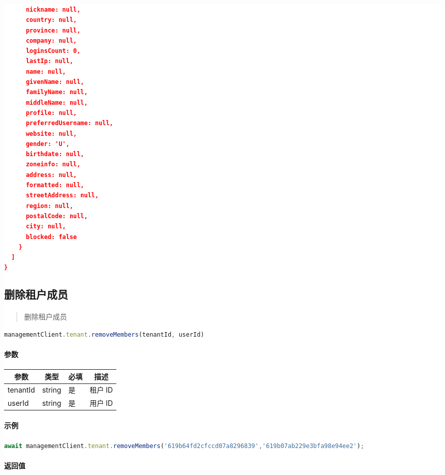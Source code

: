 ```json
      nickname: null,
      country: null,
      province: null,
      company: null,
      loginsCount: 0,
      lastIp: null,
      name: null,
      givenName: null,
      familyName: null,
      middleName: null,
      profile: null,
      preferredUsername: null,
      website: null,
      gender: 'U',
      birthdate: null,
      zoneinfo: null,
      address: null,
      formatted: null,
      streetAddress: null,
      region: null,
      postalCode: null,
      city: null,
      blocked: false
    }
  ]
}
```



## 删除租户成员

>删除租户成员

```js
managementClient.tenant.removeMembers(tenantId, userId)
```

#### 参数

| 参数     | 类型   | 必填 | 描述    |
| -------- | ------ | ---- | ------- |
| tenantId | string | 是   | 租户 ID |
| userId   | string | 是   | 用户 ID |

#### 示例

```javascript
await managementClient.tenant.removeMembers('619b64fd2cfccd07a8296839','619b07ab229e3bfa98e94ee2');
```

#### 返回值
